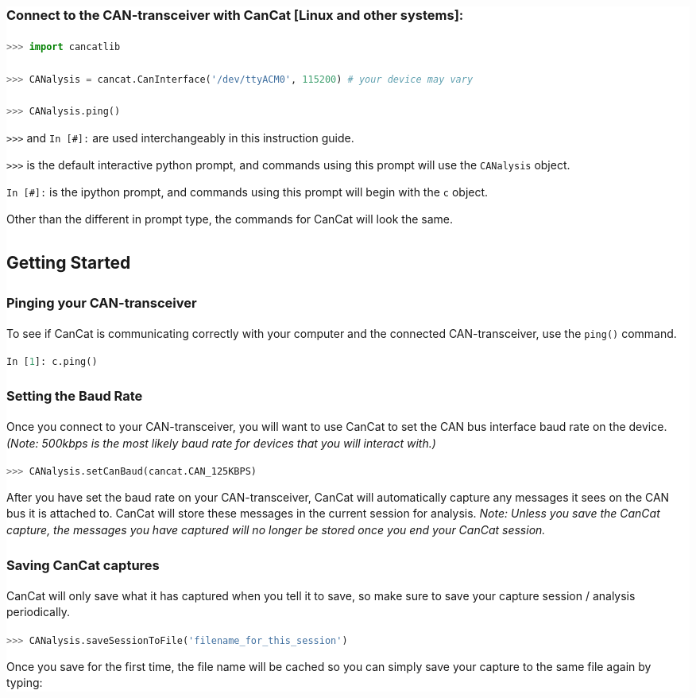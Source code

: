 ### Connect to the CAN-transceiver with CanCat [Linux and other systems]:
```python
>>> import cancatlib

>>> CANalysis = cancat.CanInterface('/dev/ttyACM0', 115200) # your device may vary

>>> CANalysis.ping()
```

`>>>` and `In [#]:` are used interchangeably in this instruction guide.

`>>>` is the default interactive python prompt, and commands using this prompt will use the `CANalysis` object.

`In [#]:` is the ipython prompt, and commands using this prompt will begin with the `c` object.

Other than the different in prompt type, the commands for CanCat will look the same.



## Getting Started
### Pinging your CAN-transceiver
To see if CanCat is communicating correctly with your computer and the connected CAN-transceiver, use the `ping()` command.

```python
In [1]: c.ping()
```


### Setting the Baud Rate
Once you connect to your CAN-transceiver, you will want to use CanCat to set the CAN bus interface baud rate on the device. *(Note: 500kbps is the most likely baud rate for devices that you will interact with.)*

```python
>>> CANalysis.setCanBaud(cancat.CAN_125KBPS)
```

After you have set the baud rate on your CAN-transceiver, CanCat will automatically capture any messages it sees on the CAN bus it is attached to. CanCat will store these messages in the current session for analysis. *Note: Unless you save the CanCat capture, the messages you have captured will no longer be stored once you end your CanCat session.*

### Saving CanCat captures
CanCat will only save what it has captured when you tell it to save, so make sure to save your capture session / analysis periodically.

```python
>>> CANalysis.saveSessionToFile('filename_for_this_session')
```

Once you save for the first time, the file name will be cached so you can simply save your capture to the same file again by typing:
